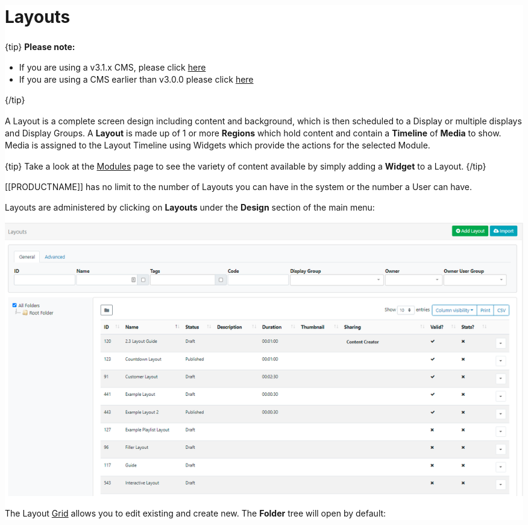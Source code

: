 # Layouts

{tip}
**Please note:**

- If you are using a v3.1.x CMS, please click [here](layouts.html)
- If you are using a CMS earlier than v3.0.0 please click [here](layouts_2.html)


{/tip}

A Layout is a complete screen design including content and background, which is then scheduled to a Display or multiple displays and Display Groups. A **Layout** is made up of 1 or more **Regions** which hold content and contain a **Timeline** of **Media** to show. Media is assigned to the Layout Timeline using Widgets which provide the actions for the selected Module. 

{tip}
Take a look at the [Modules](media_modules.html) page to see the variety of content available by simply adding a **Widget** to a Layout.
{/tip}

[[PRODUCTNAME]] has no limit to the number of Layouts you can have in the system or the number a User can have.

Layouts are administered by clicking on **Layouts** under the **Design** section of the main menu:

![Layout Grid](img/v3_layouts_grid.png)



The Layout [Grid](tour_grid.html) allows you to edit existing and create new. The **Folder** tree will open by default:
